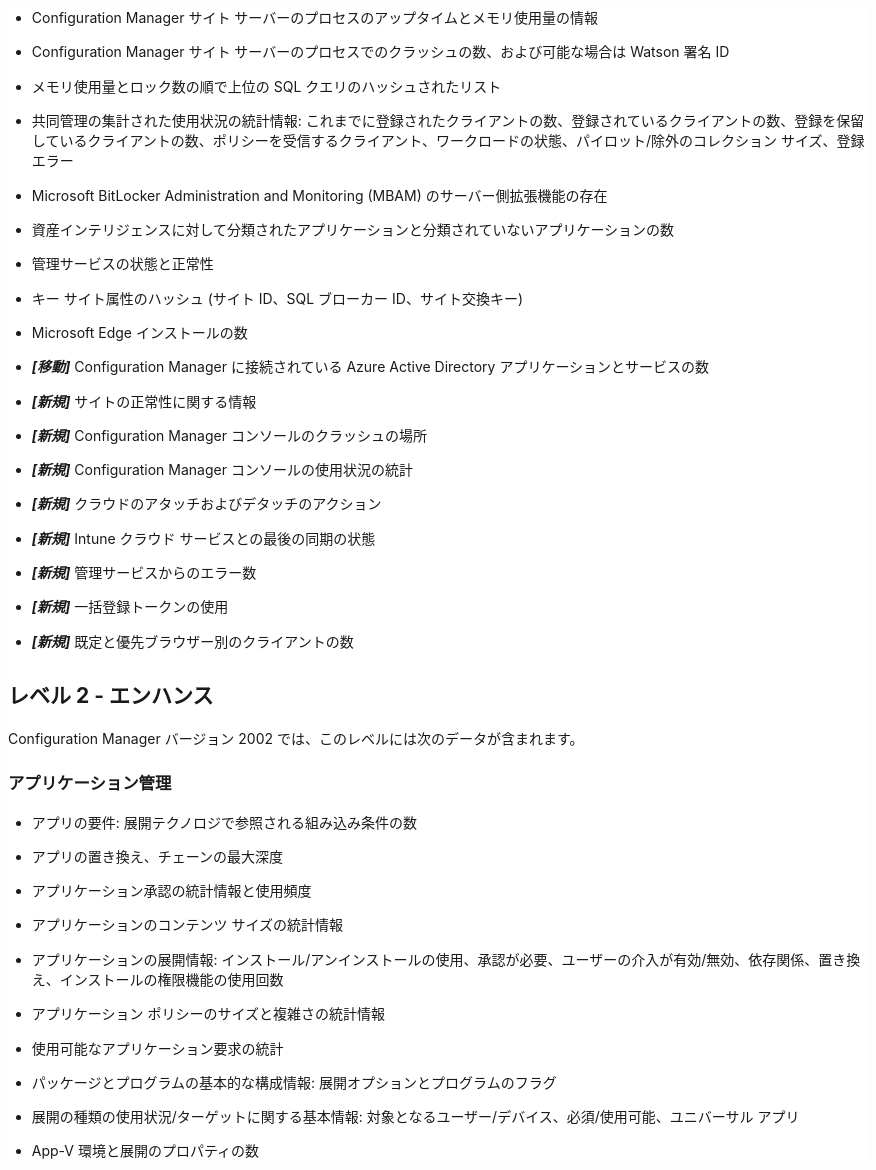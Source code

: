 - Configuration Manager サイト サーバーのプロセスのアップタイムとメモリ使用量の情報  

- Configuration Manager サイト サーバーのプロセスでのクラッシュの数、および可能な場合は Watson 署名 ID  

- メモリ使用量とロック数の順で上位の SQL クエリのハッシュされたリスト  

- 共同管理の集計された使用状況の統計情報: これまでに登録されたクライアントの数、登録されているクライアントの数、登録を保留しているクライアントの数、ポリシーを受信するクライアント、ワークロードの状態、パイロット/除外のコレクション サイズ、登録エラー  

- Microsoft BitLocker Administration and Monitoring (MBAM) のサーバー側拡張機能の存在  

- 資産インテリジェンスに対して分類されたアプリケーションと分類されていないアプリケーションの数

- 管理サービスの状態と正常性

- キー サイト属性のハッシュ (サイト ID、SQL ブローカー ID、サイト交換キー)

- Microsoft Edge インストールの数

- ***[移動]*** Configuration Manager に接続されている Azure Active Directory アプリケーションとサービスの数

- ***[新規]*** サイトの正常性に関する情報

- ***[新規]*** Configuration Manager コンソールのクラッシュの場所

- ***[新規]*** Configuration Manager コンソールの使用状況の統計

- ***[新規]*** クラウドのアタッチおよびデタッチのアクション

- ***[新規]*** Intune クラウド サービスとの最後の同期の状態

- ***[新規]*** 管理サービスからのエラー数

- ***[新規]*** 一括登録トークンの使用

- ***[新規]*** 既定と優先ブラウザー別のクライアントの数

## <a name="level-2---enhanced"></a><a name="bkmk_level2"></a> レベル 2 - エンハンス

Configuration Manager バージョン 2002 では、このレベルには次のデータが含まれます。

### <a name="application-management"></a>アプリケーション管理  

- アプリの要件: 展開テクノロジで参照される組み込み条件の数  

- アプリの置き換え、チェーンの最大深度  

- アプリケーション承認の統計情報と使用頻度  

- アプリケーションのコンテンツ サイズの統計情報  

- アプリケーションの展開情報: インストール/アンインストールの使用、承認が必要、ユーザーの介入が有効/無効、依存関係、置き換え、インストールの権限機能の使用回数  

- アプリケーション ポリシーのサイズと複雑さの統計情報  

- 使用可能なアプリケーション要求の統計  

- パッケージとプログラムの基本的な構成情報: 展開オプションとプログラムのフラグ  

- 展開の種類の使用状況/ターゲットに関する基本情報: 対象となるユーザー/デバイス、必須/使用可能、ユニバーサル アプリ  

- App-V 環境と展開のプロパティの数  
